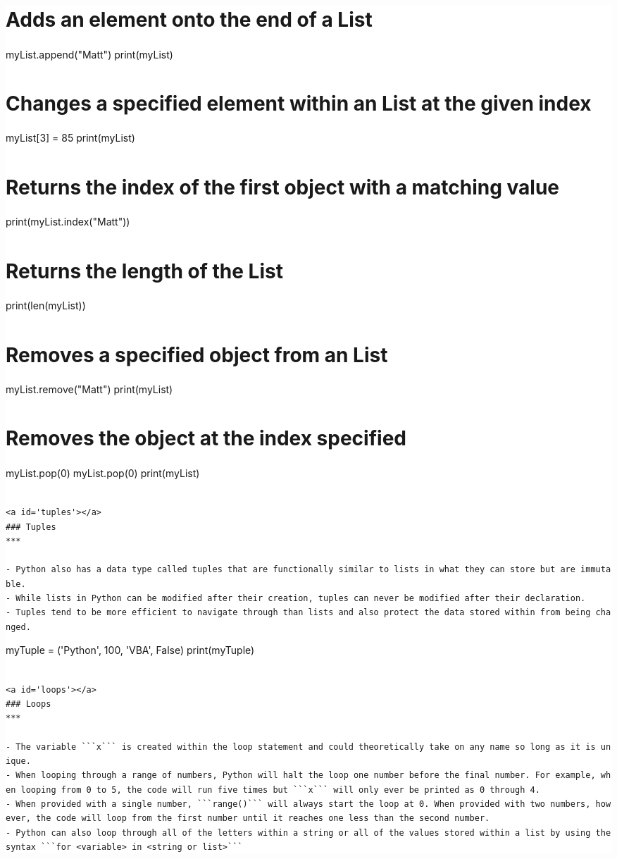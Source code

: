 # Adds an element onto the end of a List
myList.append("Matt")
print(myList)

# Changes a specified element within an List at the given index
myList[3] = 85
print(myList)

# Returns the index of the first object with a matching value
print(myList.index("Matt"))

# Returns the length of the List
print(len(myList))

# Removes a specified object from an List
myList.remove("Matt")
print(myList)

# Removes the object at the index specified
myList.pop(0)
myList.pop(0)
print(myList)
```

<a id='tuples'></a>
### Tuples
***

- Python also has a data type called tuples that are functionally similar to lists in what they can store but are immutable.
- While lists in Python can be modified after their creation, tuples can never be modified after their declaration.
- Tuples tend to be more efficient to navigate through than lists and also protect the data stored within from being changed.

```
myTuple = ('Python', 100, 'VBA', False)
print(myTuple)
```

<a id='loops'></a>
### Loops
***

- The variable ```x``` is created within the loop statement and could theoretically take on any name so long as it is unique.
- When looping through a range of numbers, Python will halt the loop one number before the final number. For example, when looping from 0 to 5, the code will run five times but ```x``` will only ever be printed as 0 through 4.
- When provided with a single number, ```range()``` will always start the loop at 0. When provided with two numbers, however, the code will loop from the first number until it reaches one less than the second number.
- Python can also loop through all of the letters within a string or all of the values stored within a list by using the syntax ```for <variable> in <string or list>```
```